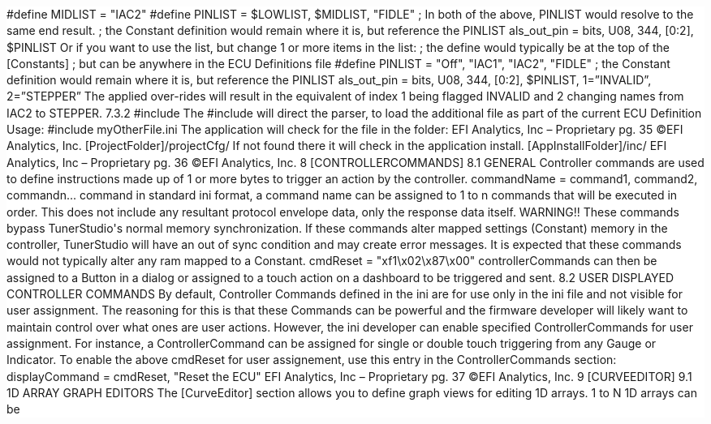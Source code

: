 #define MIDLIST = "IAC2"
#define PINLIST = $LOWLIST, $MIDLIST, "FIDLE"
; In both of the above, PINLIST would resolve to the same end result.
; the Constant definition would remain where it is, but reference the PINLIST
als_out_pin = bits, U08, 344, [0:2], $PINLIST
Or if you want to use the list, but change 1 or more items in the list:
; the define would typically be at the top of the [Constants]
; but can be anywhere in the ECU Definitions file
#define PINLIST = "Off", "IAC1", "IAC2", "FIDLE"
; the Constant definition would remain where it is, but reference the PINLIST
als_out_pin = bits, U08, 344, [0:2], $PINLIST, 1=”INVALID”, 2=”STEPPER”
The applied over-rides will result in the equivalent of index 1 being flagged INVALID and 2 changing names
from IAC2 to STEPPER.
7.3.2 #include
The #include will direct the parser, to load the additional file as part of the current ECU Definition
Usage:
#include myOtherFile.ini
The application will check for the file in the folder:
EFI Analytics, Inc – Proprietary
pg. 35 ©EFI Analytics, Inc.
[ProjectFolder]/projectCfg/
If not found there it will check in the application install.
[AppInstallFolder]/inc/
EFI Analytics, Inc – Proprietary
pg. 36 ©EFI Analytics, Inc.
8 [CONTROLLERCOMMANDS]
8.1 GENERAL
Controller commands are used to define instructions made up of 1 or more bytes to trigger an action by the
controller.
commandName = command1, command2, commandn...
command in standard ini format, a command name can be assigned to 1 to n commands that will be
executed in order.
This does not include any resultant protocol envelope data, only the response data itself.
WARNING!! These commands bypass TunerStudio's normal memory synchronization. If these commands
alter mapped settings (Constant) memory in the controller, TunerStudio will have an out of sync condition
and may create error messages.
It is expected that these commands would not typically alter any ram mapped to a Constant.
cmdReset = "xf1\x02\x87\x00"
controllerCommands can then be assigned to a Button in a dialog or assigned to a touch action on a
dashboard to be triggered and sent.
8.2 USER DISPLAYED CONTROLLER COMMANDS
By default, Controller Commands defined in the ini are for use only in the ini file and not visible for user
assignment. The reasoning for this is that these Commands can be powerful and the firmware developer
will likely want to maintain control over what ones are user actions. However, the ini developer can enable
specified ControllerCommands for user assignment. For instance, a ControllerCommand can be assigned for
single or double touch triggering from any Gauge or Indicator.
To enable the above cmdReset for user assignement, use this entry in the ControllerCommands section:
displayCommand = cmdReset, "Reset the ECU"
EFI Analytics, Inc – Proprietary
pg. 37 ©EFI Analytics, Inc.
9 [CURVEEDITOR]
9.1 1D ARRAY GRAPH EDITORS
The [CurveEditor] section allows you to define graph views for editing 1D arrays. 1 to N 1D arrays can be